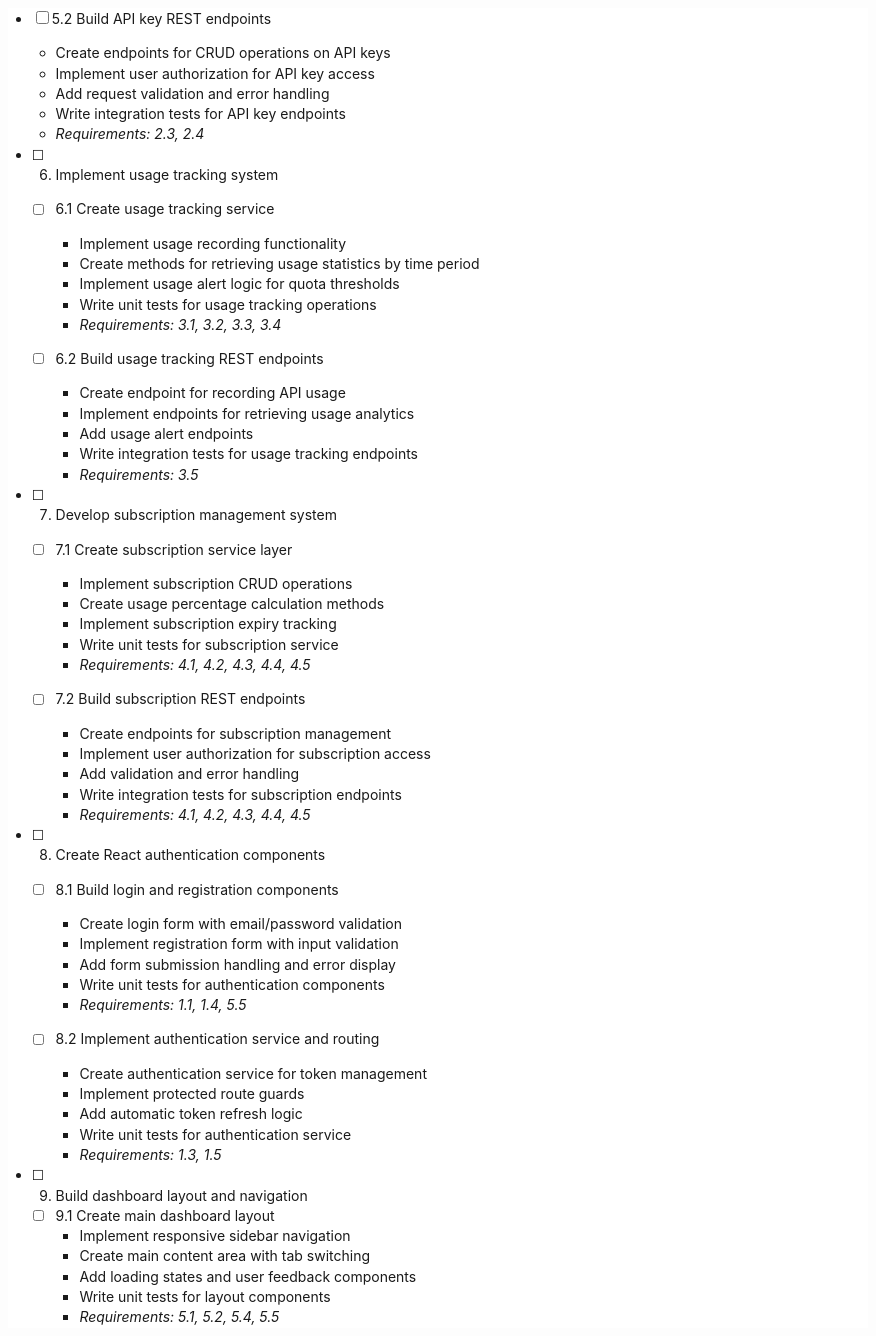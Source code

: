   - [ ] 5.2 Build API key REST endpoints
    - Create endpoints for CRUD operations on API keys
    - Implement user authorization for API key access
    - Add request validation and error handling
    - Write integration tests for API key endpoints
    - _Requirements: 2.3, 2.4_

- [ ] 6. Implement usage tracking system
  - [ ] 6.1 Create usage tracking service
    - Implement usage recording functionality
    - Create methods for retrieving usage statistics by time period
    - Implement usage alert logic for quota thresholds
    - Write unit tests for usage tracking operations
    - _Requirements: 3.1, 3.2, 3.3, 3.4_

  - [ ] 6.2 Build usage tracking REST endpoints
    - Create endpoint for recording API usage
    - Implement endpoints for retrieving usage analytics
    - Add usage alert endpoints
    - Write integration tests for usage tracking endpoints
    - _Requirements: 3.5_

- [ ] 7. Develop subscription management system
  - [ ] 7.1 Create subscription service layer
    - Implement subscription CRUD operations
    - Create usage percentage calculation methods
    - Implement subscription expiry tracking
    - Write unit tests for subscription service
    - _Requirements: 4.1, 4.2, 4.3, 4.4, 4.5_

  - [ ] 7.2 Build subscription REST endpoints
    - Create endpoints for subscription management
    - Implement user authorization for subscription access
    - Add validation and error handling
    - Write integration tests for subscription endpoints
    - _Requirements: 4.1, 4.2, 4.3, 4.4, 4.5_

- [ ] 8. Create React authentication components
  - [ ] 8.1 Build login and registration components
    - Create login form with email/password validation
    - Implement registration form with input validation
    - Add form submission handling and error display
    - Write unit tests for authentication components
    - _Requirements: 1.1, 1.4, 5.5_

  - [ ] 8.2 Implement authentication service and routing
    - Create authentication service for token management
    - Implement protected route guards
    - Add automatic token refresh logic
    - Write unit tests for authentication service
    - _Requirements: 1.3, 1.5_

- [ ] 9. Build dashboard layout and navigation
  - [ ] 9.1 Create main dashboard layout
    - Implement responsive sidebar navigation
    - Create main content area with tab switching
    - Add loading states and user feedback components
    - Write unit tests for layout components
    - _Requirements: 5.1, 5.2, 5.4, 5.5_
